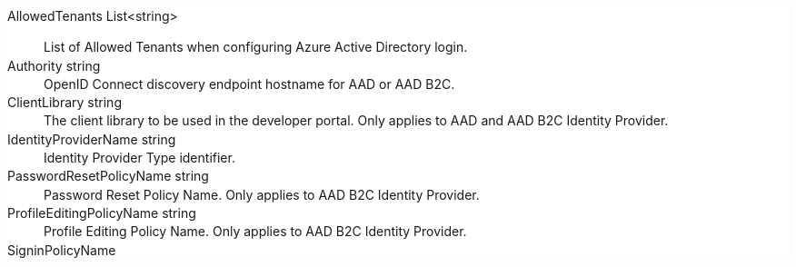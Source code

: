 <a data-swiftype-name="resource-property" data-swiftype-type="text" href="#allowedtenants_csharp" style="color: inherit; text-decoration: inherit;">Allowed<wbr>Tenants</a>
</span>
        <span class="property-indicator"></span>
        <span class="property-type">List&lt;string&gt;</span>
    </dt>
    <dd>List of Allowed Tenants when configuring Azure Active Directory login.</dd><dt class="property-optional"
            title="Optional">
        <span id="authority_csharp">
<a data-swiftype-name="resource-property" data-swiftype-type="text" href="#authority_csharp" style="color: inherit; text-decoration: inherit;">Authority</a>
</span>
        <span class="property-indicator"></span>
        <span class="property-type">string</span>
    </dt>
    <dd>OpenID Connect discovery endpoint hostname for AAD or AAD B2C.</dd><dt class="property-optional"
            title="Optional">
        <span id="clientlibrary_csharp">
<a data-swiftype-name="resource-property" data-swiftype-type="text" href="#clientlibrary_csharp" style="color: inherit; text-decoration: inherit;">Client<wbr>Library</a>
</span>
        <span class="property-indicator"></span>
        <span class="property-type">string</span>
    </dt>
    <dd>The client library to be used in the developer portal. Only applies to AAD and AAD B2C Identity Provider.</dd><dt class="property-optional property-replacement"
            title="Optional">
        <span id="identityprovidername_csharp">
<a data-swiftype-name="resource-property" data-swiftype-type="text" href="#identityprovidername_csharp" style="color: inherit; text-decoration: inherit;">Identity<wbr>Provider<wbr>Name</a>
</span>
        <span class="property-indicator"></span>
        <span class="property-type">string</span>
    </dt>
    <dd>Identity Provider Type identifier.</dd><dt class="property-optional"
            title="Optional">
        <span id="passwordresetpolicyname_csharp">
<a data-swiftype-name="resource-property" data-swiftype-type="text" href="#passwordresetpolicyname_csharp" style="color: inherit; text-decoration: inherit;">Password<wbr>Reset<wbr>Policy<wbr>Name</a>
</span>
        <span class="property-indicator"></span>
        <span class="property-type">string</span>
    </dt>
    <dd>Password Reset Policy Name. Only applies to AAD B2C Identity Provider.</dd><dt class="property-optional"
            title="Optional">
        <span id="profileeditingpolicyname_csharp">
<a data-swiftype-name="resource-property" data-swiftype-type="text" href="#profileeditingpolicyname_csharp" style="color: inherit; text-decoration: inherit;">Profile<wbr>Editing<wbr>Policy<wbr>Name</a>
</span>
        <span class="property-indicator"></span>
        <span class="property-type">string</span>
    </dt>
    <dd>Profile Editing Policy Name. Only applies to AAD B2C Identity Provider.</dd><dt class="property-optional"
            title="Optional">
        <span id="signinpolicyname_csharp">
<a data-swiftype-name="resource-property" data-swiftype-type="text" href="#signinpolicyname_csharp" style="color: inherit; text-decoration: inherit;">Signin<wbr>Policy<wbr>Name</a>
</span>
        <span class="property-indicator"></span>